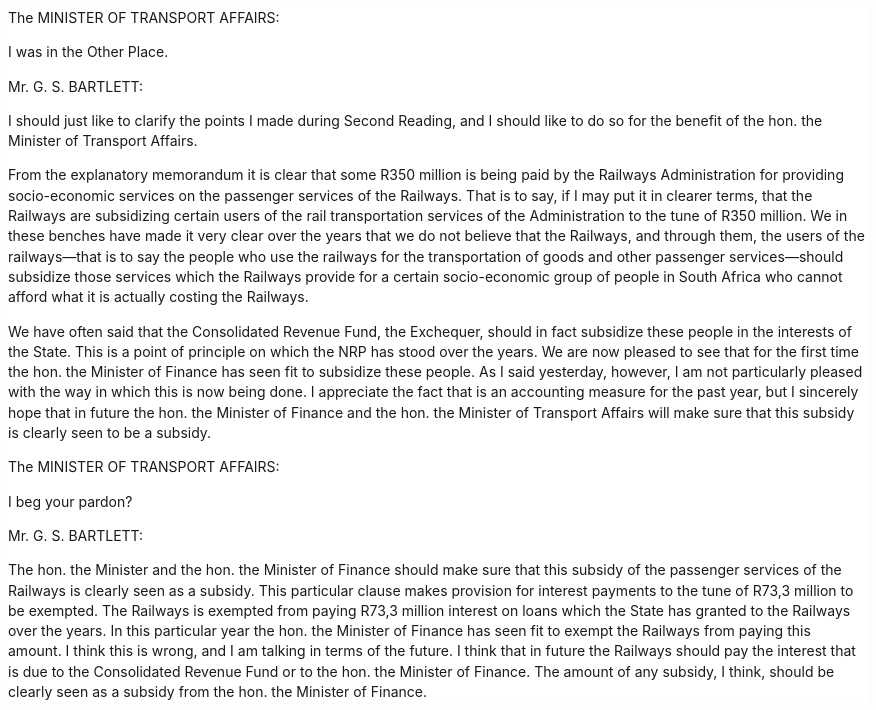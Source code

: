 <from>The <person refersTo="hansard_za">MINISTER OF TRANSPORT AFFAIRS</person>:</from>

<p>I was in the Other Place.</p>

</speech>

<speech by="#bartlett">

<from>Mr. <person refersTo="hansard_za">G. S. BARTLETT</person>:</from>

<p>I should just like to clarify the points I made during Second Reading, and I should like to do so for the benefit of the hon. the Minister of Transport Affairs.</p>

<p>From the explanatory memorandum it is clear that some R350 million is being paid by the Railways Administration for providing socio-economic services on the passenger services of the Railways. That is to say, if I may put it in clearer terms, that the Railways are subsidizing certain users of the rail transportation services of the Administration to the tune of R350 million. We in these benches have made it very clear over the years that we do not believe that the Railways, and through them, the users of the railways&#x2014;that is to say the people who use the railways for the transportation of goods and other passenger services&#x2014;should subsidize those services which the Railways provide for a certain socio-economic group of people in South Africa who cannot afford what it is actually costing the Railways.</p>

<p>We have often said that the Consolidated Revenue Fund, the Exchequer, should in fact subsidize these people in the interests of the State. This is a point of principle on which the NRP has stood over the years. We are now pleased to see that for the first time the hon. the Minister of Finance has seen fit to subsidize these people. As I said yesterday, however, I am not particularly pleased with the way in which this is now being done. I appreciate the fact that is an accounting measure for the past year, but I sincerely hope that in future the hon. the Minister of Finance and the hon. the Minister of Transport Affairs will make sure that this subsidy is clearly seen to be a subsidy.</p>

</speech>

<speech by="#minister_of_transport_affairs">

<from>The <person refersTo="hansard_za">MINISTER OF TRANSPORT AFFAIRS</person>:</from>

<p>I beg your pardon?</p>

</speech>

<speech by="#bartlett">

<from>Mr. <person refersTo="hansard_za">G. S. BARTLETT</person>:</from>

<p>The hon. the Minister and the hon. the Minister of Finance should make sure that this subsidy of the passenger services of the Railways is clearly seen as a subsidy. This particular clause makes provision for interest payments to the tune of R73,3 million to be exempted. The Railways is exempted from paying R73,3 million interest on loans which the State has granted to the Railways over the years. In this particular year the hon. the Minister of Finance has seen fit to exempt the Railways from paying this amount. I think this is wrong, and I am talking in terms of the future. I think that in future the Railways should pay the interest that is due to the Consolidated Revenue Fund or to the hon. the Minister of Finance. The amount of any subsidy, I think, should be clearly seen as a subsidy from the hon. the Minister of Finance.</p>

</speech>

<speech by="#minister_of_transport_affairs">
